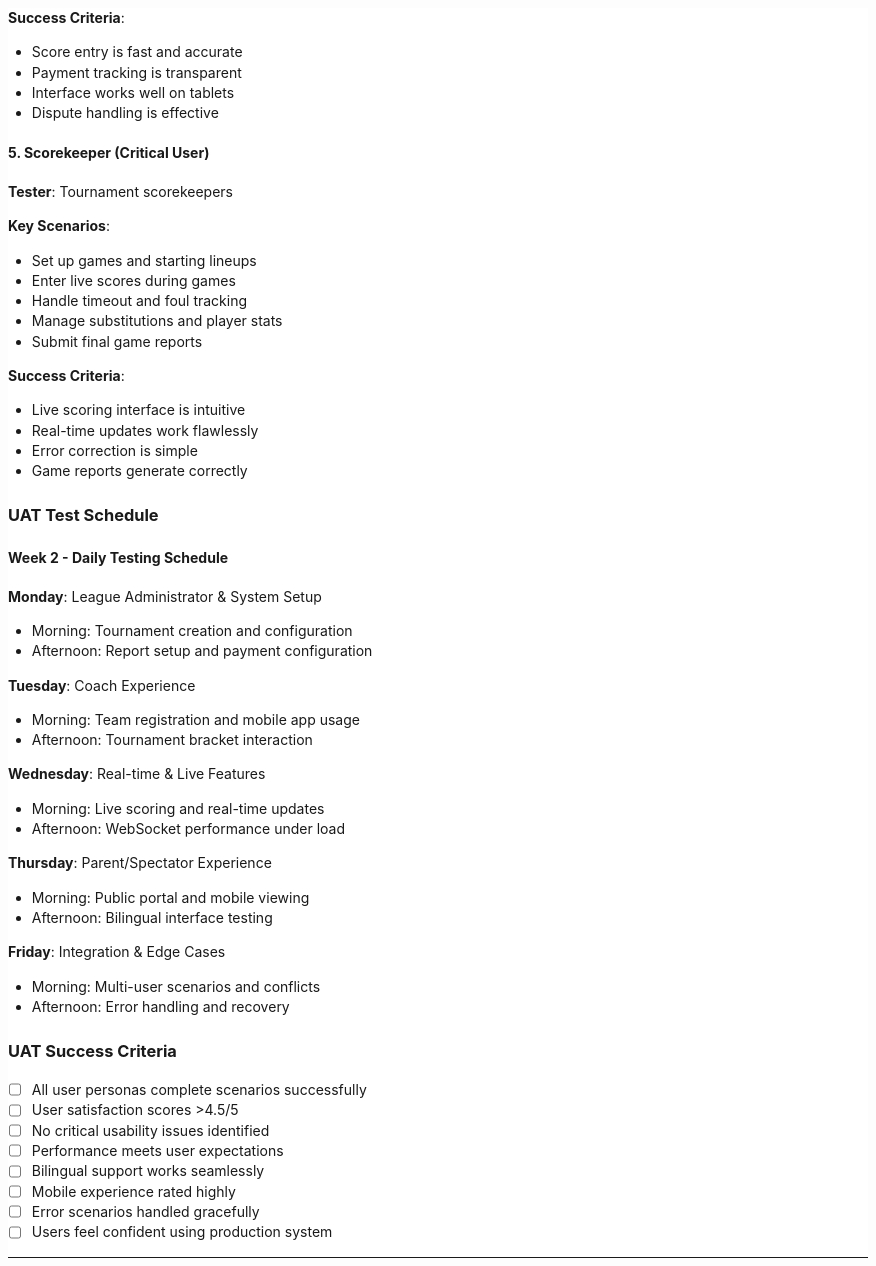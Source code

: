 **Success Criteria**:
- Score entry is fast and accurate
- Payment tracking is transparent
- Interface works well on tablets
- Dispute handling is effective

#### 5. Scorekeeper (Critical User)
**Tester**: Tournament scorekeepers  

**Key Scenarios**:
- Set up games and starting lineups
- Enter live scores during games
- Handle timeout and foul tracking
- Manage substitutions and player stats
- Submit final game reports

**Success Criteria**:
- Live scoring interface is intuitive
- Real-time updates work flawlessly
- Error correction is simple
- Game reports generate correctly

### UAT Test Schedule

#### Week 2 - Daily Testing Schedule

**Monday**: League Administrator & System Setup
- Morning: Tournament creation and configuration
- Afternoon: Report setup and payment configuration

**Tuesday**: Coach Experience
- Morning: Team registration and mobile app usage
- Afternoon: Tournament bracket interaction

**Wednesday**: Real-time & Live Features
- Morning: Live scoring and real-time updates
- Afternoon: WebSocket performance under load

**Thursday**: Parent/Spectator Experience
- Morning: Public portal and mobile viewing
- Afternoon: Bilingual interface testing

**Friday**: Integration & Edge Cases
- Morning: Multi-user scenarios and conflicts
- Afternoon: Error handling and recovery

### UAT Success Criteria
- [ ] All user personas complete scenarios successfully
- [ ] User satisfaction scores >4.5/5
- [ ] No critical usability issues identified
- [ ] Performance meets user expectations
- [ ] Bilingual support works seamlessly
- [ ] Mobile experience rated highly
- [ ] Error scenarios handled gracefully
- [ ] Users feel confident using production system

---
